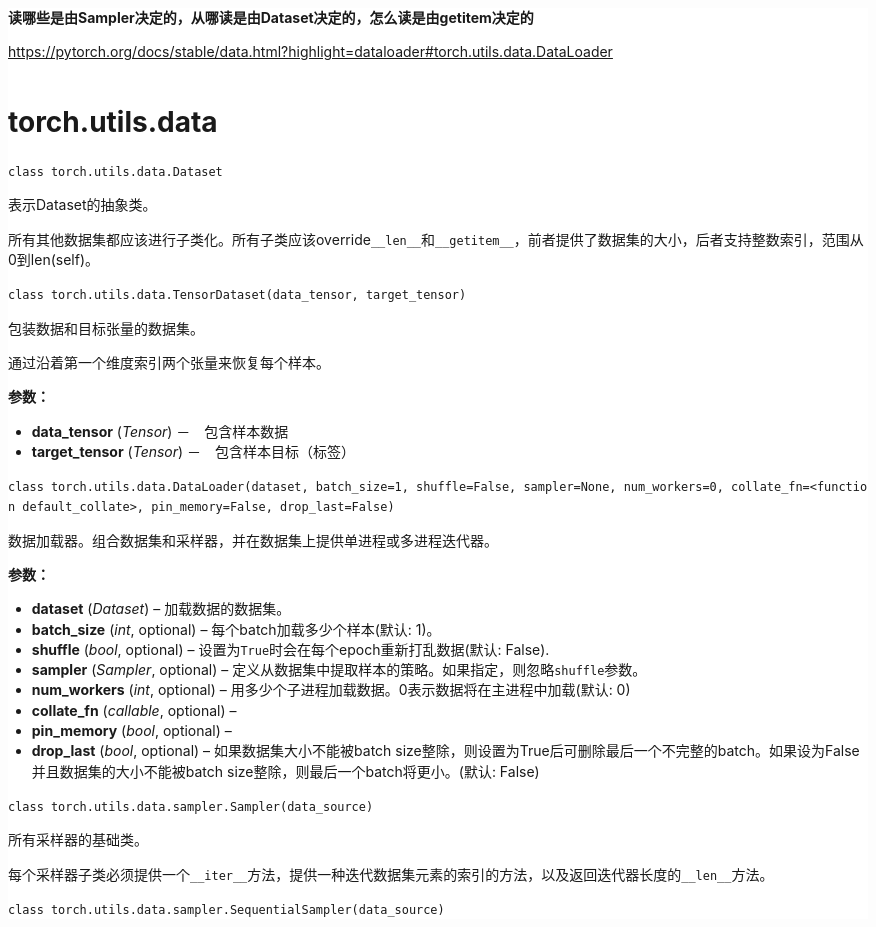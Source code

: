 **读哪些是由Sampler决定的，从哪读是由Dataset决定的，怎么读是由getitem决定的**







https://pytorch.org/docs/stable/data.html?highlight=dataloader#torch.utils.data.DataLoader

# torch.utils.data

```
class torch.utils.data.Dataset
```

表示Dataset的抽象类。

所有其他数据集都应该进行子类化。所有子类应该override`__len__`和`__getitem__`，前者提供了数据集的大小，后者支持整数索引，范围从0到len(self)。

```
class torch.utils.data.TensorDataset(data_tensor, target_tensor)
```

包装数据和目标张量的数据集。

通过沿着第一个维度索引两个张量来恢复每个样本。

**参数：**

- **data_tensor** (*Tensor*) －　包含样本数据
- **target_tensor** (*Tensor*) －　包含样本目标（标签）

```
class torch.utils.data.DataLoader(dataset, batch_size=1, shuffle=False, sampler=None, num_workers=0, collate_fn=<function default_collate>, pin_memory=False, drop_last=False)
```

数据加载器。组合数据集和采样器，并在数据集上提供单进程或多进程迭代器。

**参数：**

- **dataset** (*Dataset*) – 加载数据的数据集。
- **batch_size** (*int*, optional) – 每个batch加载多少个样本(默认: 1)。
- **shuffle** (*bool*, optional) – 设置为`True`时会在每个epoch重新打乱数据(默认: False).
- **sampler** (*Sampler*, optional) – 定义从数据集中提取样本的策略。如果指定，则忽略`shuffle`参数。
- **num_workers** (*int*, optional) – 用多少个子进程加载数据。0表示数据将在主进程中加载(默认: 0)
- **collate_fn** (*callable*, optional) –
- **pin_memory** (*bool*, optional) –
- **drop_last** (*bool*, optional) – 如果数据集大小不能被batch size整除，则设置为True后可删除最后一个不完整的batch。如果设为False并且数据集的大小不能被batch size整除，则最后一个batch将更小。(默认: False)

```
class torch.utils.data.sampler.Sampler(data_source)
```

所有采样器的基础类。

每个采样器子类必须提供一个`__iter__`方法，提供一种迭代数据集元素的索引的方法，以及返回迭代器长度的`__len__`方法。

```
class torch.utils.data.sampler.SequentialSampler(data_source)
```
